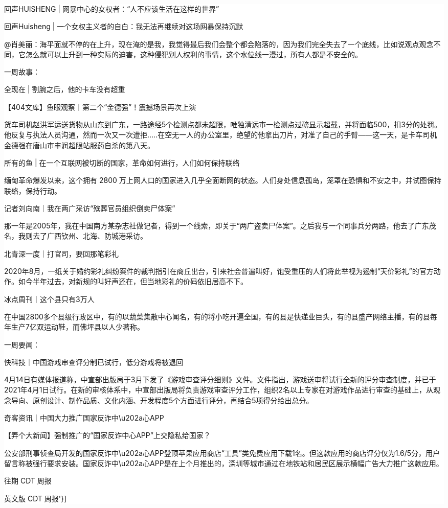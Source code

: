 回声HUISHENG | 网暴中心的女权者：“人不应该生活在这样的世界”

回声Huisheng | 一个女权主义者的自白：我无法再继续对这场网暴保持沉默



@肖美丽：海平面就不停的在上升，现在淹的是我，我觉得最后我们会整个都会陷落的，因为我们完全失去了一个底线，比如说观点观念不同，它怎么就可以上升到一种实际的迫害，这种侵犯别人权利的事情，这个水位线一漫过，所有人都是不安全的。

一周故事：





全现在 | 割腕之后，他的卡车没有超重





【404文库】鱼眼观察｜第二个“金德强”！震撼场景再次上演





货车司机赵洪军运送货物从山东到广东，一路途经5个检测点都未超限，唯独清远市一检测点过磅显示超载，并将面临500，扣3分的处罚。他反复与执法人员沟通，然而一次又一次遭拒&#8230;..在空无一人的办公室里，绝望的他拿出刀片，对准了自己的手臂——这一天，是卡车司机金德强在唐山市丰润超限站服药自杀的第八天。



所有的鱼 | 在一个互联网被切断的国家，革命如何进行，人们如何保持联络



缅甸革命爆发以来，这个拥有 2800 万上网人口的国家进入几乎全面断网的状态。人们身处信息孤岛，笼罩在恐惧和不安之中，并试图保持联络，保持行动。



记者刘向南｜我在两广采访“殡葬官员组织倒卖尸体案”



那一年是2005年，我在中国南方某杂志社做记者，得到一个线索，即关于“两广盗卖尸体案”。之后我与一个同事兵分两路，他去了广东茂名，我则去了广西钦州、北海、防城港采访。



北青深一度｜打官司，要回那笔彩礼



2020年8月，一纸关于婚约彩礼纠纷案件的裁判指引在商丘出台，引来社会普遍叫好，饱受重压的人们将此举视为遏制“天价彩礼”的官方动作。如今半年过去，对新规的叫好声还在，但当地彩礼的价码依旧居高不下。



冰点周刊｜这个县只有3万人



在中国2800多个县级行政区中，有的以蔬菜集散中心闻名，有的将小吃开遍全国，有的县是快递业巨头，有的县盛产网络主播，有的县每年生产7亿双运动鞋，而佛坪县以人少著称。

一周要闻：



快科技｜中国游戏审查评分制已试行，低分游戏将被退回



4月14日有媒体报道称，中宣部出版局于3月下发了《游戏审查评分细则》文件。文件指出，游戏送审将试行全新的评分审查制度，并已于2021年4月1日试行。在新的审核体系中，中宣部出版局将负责游戏审查评分工作，组织2名以上专家在对游戏作品进行审查的基础上，从观念导向、原创设计、制作品质、文化内涵、开发程度5个方面进行评分，再结合5项得分给出总分。





奇客资讯｜中国大力推广国家反诈中\u202a心APP





【弄个大新闻】强制推广的“国家反诈中心APP”上交隐私给国家？





公安部刑事侦查局开发的国家反诈中\u202a心APP登顶苹果应用商店“工具”类免费应用下载1名。但这款应用的商店评分仅为1.6/5分，用户留言称被强行要求安装。国家反诈中\u202a心APP是在上个月推出的，深圳等城市通过在地铁站和居民区展示横幅广告大力推广这款应用。

往期 CDT 周报

英文版 CDT 周报'}]